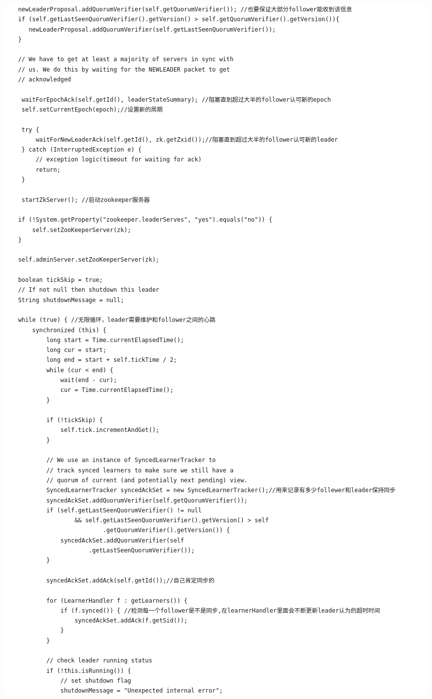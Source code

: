         newLeaderProposal.addQuorumVerifier(self.getQuorumVerifier()); //也要保证大部分follower能收到该信息
        if (self.getLastSeenQuorumVerifier().getVersion() > self.getQuorumVerifier().getVersion()){
           newLeaderProposal.addQuorumVerifier(self.getLastSeenQuorumVerifier());
        }

        // We have to get at least a majority of servers in sync with
        // us. We do this by waiting for the NEWLEADER packet to get
        // acknowledged

         waitForEpochAck(self.getId(), leaderStateSummary); //阻塞直到超过大半的follower认可新的epoch
         self.setCurrentEpoch(epoch);//设置新的周期

         try {
             waitForNewLeaderAck(self.getId(), zk.getZxid());//阻塞直到超过大半的follower认可新的leader
         } catch (InterruptedException e) {
             // exception logic(timeout for waiting for ack)
             return;
         }

         startZkServer(); //启动zookeeper服务器

        if (!System.getProperty("zookeeper.leaderServes", "yes").equals("no")) {
            self.setZooKeeperServer(zk);
        }

        self.adminServer.setZooKeeperServer(zk);

        boolean tickSkip = true;
        // If not null then shutdown this leader
        String shutdownMessage = null;

        while (true) { //无限循环，leader需要维护和follower之间的心跳
            synchronized (this) {
                long start = Time.currentElapsedTime();
                long cur = start;
                long end = start + self.tickTime / 2;
                while (cur < end) {
                    wait(end - cur);
                    cur = Time.currentElapsedTime();
                }

                if (!tickSkip) {
                    self.tick.incrementAndGet();
                }

                // We use an instance of SyncedLearnerTracker to
                // track synced learners to make sure we still have a
                // quorum of current (and potentially next pending) view.
                SyncedLearnerTracker syncedAckSet = new SyncedLearnerTracker();//用来记录有多少follewer和leader保持同步
                syncedAckSet.addQuorumVerifier(self.getQuorumVerifier());
                if (self.getLastSeenQuorumVerifier() != null
                        && self.getLastSeenQuorumVerifier().getVersion() > self
                                .getQuorumVerifier().getVersion()) {
                    syncedAckSet.addQuorumVerifier(self
                            .getLastSeenQuorumVerifier());
                }

                syncedAckSet.addAck(self.getId());//自己肯定同步的

                for (LearnerHandler f : getLearners()) {
                    if (f.synced()) { //检测每一个follower是不是同步,在learnerHandler里面会不断更新leader认为的超时时间
                        syncedAckSet.addAck(f.getSid());
                    }
                }

                // check leader running status
                if (!this.isRunning()) {
                    // set shutdown flag
                    shutdownMessage = "Unexpected internal error";